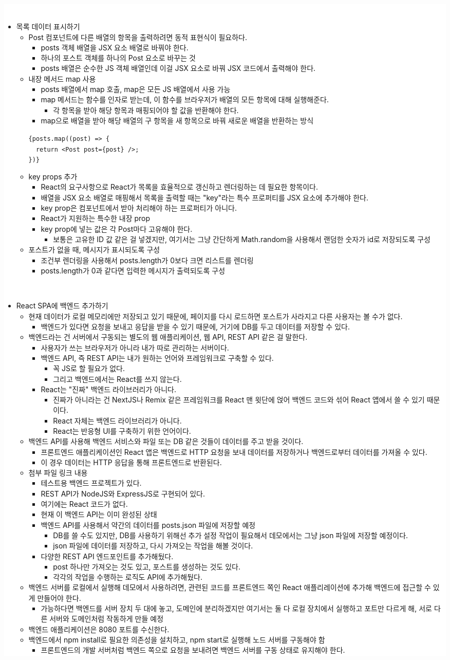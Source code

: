   <br />

  - 목록 데이터 표시하기
    - Post 컴포넌트에 다른 배열의 항목을 출력하려면 동적 표현식이 필요하다.
      - posts 객체 배열을 JSX 요소 배열로 바꿔야 한다.
      - 하나의 포스트 객체를 하나의 Post 요소로 바꾸는 것
      - posts 배열은 순수한 JS 객체 배열인데 이걸 JSX 요소로 바꿔 JSX 코드에서 출력해야 한다.
    - 내장 메서드 map 사용
      - posts 배열에서 map 호출, map은 모든 JS 배열에서 사용 가능
      - map 메서드는 함수를 인자로 받는데, 이 함수를 브라우저가 배열의 모든 항목에 대해 실행해준다.
        - 각 항목을 받아 해당 항목과 매핑되어야 할 값을 반환해야 한다.
      - map으로 배열을 받아 해당 배열의 구 항목을 새 항목으로 바꿔 새로운 배열을 반환하는 방식
      ```
      {posts.map((post) => {
        return <Post post={post} />;
      })}
      ```
    - key props 추가
      - React의 요구사항으로 React가 목록을 효율적으로 갱신하고 렌더링하는 데 필요한 항목이다.
      - 배열을 JSX 요소 배열로 매핑해서 목록을 출력할 때는 "key"라는 특수 프로퍼티를 JSX 요소에 추가해야 한다.
      - key prop은 컴포넌트에서 받아 처리해야 하는 프로퍼티가 아니다.
      - React가 지원하는 특수한 내장 prop
      - key prop에 넣는 값은 각 Post마다 고유해야 한다.
        - 보통은 고유한 ID 값 같은 걸 넣겠지만, 여기서는 그냥 간단하게 Math.random을 사용해서 랜덤한 숫자가 id로 저장되도록 구성
    - 포스트가 없을 때, 메시지가 표시되도록 구성
      - 조건부 렌더링을 사용해서 posts.length가 0보다 크면 리스트를 렌더링
      - posts.length가 0과 같다면 입력한 메시지가 출력되도록 구성

  <br />

  - React SPA에 백엔드 추가하기
    - 현재 데이터가 로컬 메모리에만 저장되고 있기 때문에, 페이지를 다시 로드하면 포스트가 사라지고 다른 사용자는 볼 수가 없다.
      - 백엔드가 있다면 요청을 보내고 응답을 받을 수 있기 때문에, 거기에 DB를 두고 데이터를 저장할 수 있다.
    - 백엔드라는 건 서버에서 구동되는 별도의 웹 애플리케이션, 웹 API, REST API 같은 걸 말한다.
      - 사용자가 쓰는 브라우저가 아니라 내가 따로 관리하는 서버이다.
      - 백엔드 API, 즉 REST API는 내가 원하는 언어와 프레임워크로 구축할 수 있다.
        - 꼭 JS로 할 필요가 없다.
        - 그리고 백엔드에서는 React를 쓰지 않는다.
      - React는 "진짜" 백엔드 라이브러리가 아니다.
        - 진짜가 아니라는 건 NextJS나 Remix 같은 프레임워크를 React 맨 윗단에 얹어 백엔드 코드와 섞어 React 앱에서 쓸 수 있기 때문이다.
        - React 자체는 백엔드 라이브러리가 아니다.
        - React는 반응형 UI를 구축하기 위한 언어이다.
    - 백엔드 API를 사용해 백엔드 서비스와 파일 또는 DB 같은 것들이 데이터를 주고 받을 것이다.
      - 프론트엔드 애플리케이션인 React 앱은 백엔드로 HTTP 요청을 보내 데이터를 저장하거나 백엔드로부터 데이터를 가져올 수 있다.
      - 이 경우 데이터는 HTTP 응답을 통해 프론트엔드로 반환된다.
    - 첨부 파일 링크 내용
      - 테스트용 백엔드 프로젝트가 있다.
      - REST API가 NodeJS와 ExpressJS로 구현되어 있다.
      - 여기에는 React 코드가 없다.
      - 현재 이 백엔드 API는 이미 완성된 상태
      - 백엔드 API를 사용해서 약간의 데이터를 posts.json 파일에 저장할 예정
        - DB를 쓸 수도 있지만, DB를 사용하기 위해선 추가 설정 작업이 필요해서 데모에서는 그냥 json 파일에 저장할 예정이다.
        - json 파일에 데이터를 저장하고, 다시 가져오는 작업을 해볼 것이다.
      - 다양한 REST API 엔드포인트를 추가해뒀다.
        - post 하나만 가져오는 것도 있고, 포스트를 생성하는 것도 있다.
        - 각각의 작업을 수행하는 로직도 API에 추가해뒀다.
    - 백엔드 서버를 로컬에서 실행해 데모에서 사용하려면, 관련된 코드를 프론트엔드 쪽인 React 애플리레이션에 추가해 백엔드에 접근할 수 있게 만들어야 한다.
      - 가능하다면 백엔드를 서버 장치 두 대에 놓고, 도메인에 분리하겠지만 여기서는 둘 다 로컬 장치에서 실행하고 포트만 다르게 해, 서로 다른 서버와 도메인처럼 작동하게 만들 예정
    - 백엔드 애플리케이션은 8080 포트를 수신한다.
    - 백엔드에서 npm install로 필요한 의존성을 설치하고, npm start로 실행해 노드 서버를 구동해야 함
      - 프론트엔드의 개발 서버처럼 백엔드 쪽으로 요청을 보내려면 백엔드 서버를 구동 상태로 유지해야 한다.

